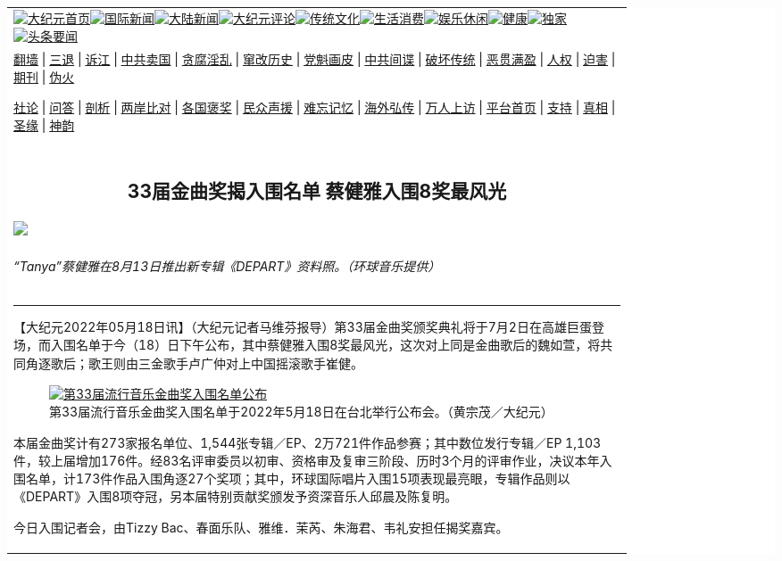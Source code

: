 <a name="1" id="1" target="_blank"></a><span id="1"></span>
<table align=center border="0"><tr><td colspan="2" VALIGN=TOP><a href="https://github.com/1992513/djy/blob/master/gb/nf1351518.md#1"><img src="https://raw.githubusercontent.com/1992513/www/master/t/djy/1.jpg" title="大纪元首页" alt="大纪元首页"></a><a href="https://github.com/1992513/djy/blob/master/gb/n24hr.md#1"><img src="https://raw.githubusercontent.com/1992513/www/master/t/djy/3.jpg" title="国际新闻" alt="国际新闻"></a><a href="https://github.com/1992513/djy/blob/master/gb/nsc413.md#1"><img src="https://raw.githubusercontent.com/1992513/www/master/t/djy/4.jpg" title="大陆新闻" alt="大陆新闻"></a><a href="https://github.com/1992513/djy/blob/master/gb/news392.md#1"><img src="https://raw.githubusercontent.com/1992513/www/master/t/djy/5.jpg" title="大纪元评论" alt="大纪元评论"></a><a href="https://github.com/1992513/djy/blob/master/gb/news2007.md#1"><img src="https://raw.githubusercontent.com/1992513/www/master/t/djy/6.jpg" title="传统文化" alt="传统文化"></a><a href="https://github.com/1992513/djy/blob/master/gb/news2008.md#1"><img src="https://raw.githubusercontent.com/1992513/www/master/t/djy/7.jpg" title="生活消费" alt="生活消费"></a><a href="https://github.com/1992513/djy/blob/master/gb/ncyule.md#1"><img src="https://raw.githubusercontent.com/1992513/www/master/t/djy/8.jpg" title="娱乐休闲" alt="娱乐休闲"></a><a href="https://github.com/1992513/djy/blob/master/gb/nsc1002.md#1"><img src="https://raw.githubusercontent.com/1992513/www/master/t/djy/9.jpg" title="健康" alt="健康"></a><a href="https://github.com/1992513/djy/blob/master/gb/nf6092.md#1"><img src="https://raw.githubusercontent.com/1992513/www/master/t/djy/10a.jpg" title="独家" alt="独家"></a><a href="https://github.com/1992513/djy/blob/master/gb/nf4514.md#1"><img src="https://raw.githubusercontent.com/1992513/www/master/t/djy/12a.jpg" title="头条要闻" alt="头条要闻"></a></td></tr>
<tr><td colspan="2" VALIGN=TOP><a target="_blank" href="https://github.com/1992513/www/blob/master/README.md?zsrh#1">翻墙</a> | <a target="_blank" href="https://github.com/1992513/djy/blob/master/gb/nf5657.md#1">三退</a> | <a target="_blank" href="https://github.com/1992513/djy/blob/master/gb/nf6124.md#1">诉江</a> | <a target="_blank" href="https://github.com/1992513/djy/blob/master/gb/nf1176117.md#1">中共卖国</a> | <a target="_blank" href="https://github.com/1992513/djy/blob/master/gb/nf5773.md#1">贪腐淫乱</a> | <a target="_blank" href="https://github.com/1992513/djy/blob/master/gb/nf1176115.md#1">窜改历史</a> | <a target="_blank" href="https://github.com/1992513/djy/blob/master/gb/nf1176107.md#1">党魁画皮</a> | <a target="_blank" href="https://github.com/1992513/djy/blob/master/gb/nf1320400.md#1">中共间谍</a> | <a target="_blank" href="https://github.com/1992513/djy/blob/master/gb/nf1176114.md#1">破坏传统</a> | <a target="_blank" href="https://github.com/1992513/ntdtv/blob/master/gb/prog447_1.md#1">恶贯满盈</a> | <a target="_blank" href="https://github.com/1992513/djy/blob/master/gb/ncid278.md#1">人权</a> | <a target="_blank" href="https://github.com/1992513/djy/blob/master/gb/nf1176111.md#1">迫害</a> | <a target="_blank" href="https://gitlab.com/szzdlab/mh-qikan/blob/master/README.md#1">期刊</a> | <a target="_blank" href="https://github.com/1992513/djy/blob/master/gb/nf5562.md#1">伪火</a></p><p><a target="_blank" href="https://github.com/1992513/djy/blob/master/gb/9p.md#1">社论</a> | <a target="_blank" href="https://github.com/1992513/djy/blob/master/gb/nf4378.md#1">问答</a> | <a target="_blank" href="https://github.com/1992513/djy/blob/master/gb/nf5792.md#1">剖析</a> | <a target="_blank" href="https://github.com/1992513/djy/blob/master/gb/nf5735.md#1">两岸比对</a> | <a target="_blank" href="https://github.com/1992513/djy/blob/master/gb/nf6119.md#1">各国褒奖</a> | <a target="_blank" href="https://github.com/1992513/djy/blob/master/gb/nf6120.md#1">民众声援</a> | <a target="_blank" href="https://github.com/1992513/djy/blob/master/gb/nf1188594.md#1">难忘记忆</a> | <a target="_blank" href="https://github.com/1992513/djy/blob/master/gb/nf3180.md#1">海外弘传</a> | <a target="_blank" href="https://github.com/1992513/djy/blob/master/gb/nf5410.md#1">万人上访</a> | <a target="_blank" href="https://github.com/1992513/www/blob/master/README.md?zsrh#1">平台首页</a> | <a target="_blank" href="https://github.com/1992513/djy/blob/master/gb/nf4386.md#1">支持</a> | <a target="_blank" href="https://github.com/1992513/djy/blob/master/gb/nf4389.md#1">真相</a> | <a target="_blank" href="https://github.com/1992513/djy/blob/master/gb/nf5790.md#1">圣缘</a> | <a target="_blank" href="https://github.com/1992513/djy/blob/master/gb/nf4786.md#1">神韵</a></td></tr>
<tr><td VALIGN=TOP width="626"><h2 align=center>33届金曲奖揭入围名单 蔡健雅入围8奖最风光</h2>
<img width="600" src="https://i.epochtimes.com/assets/uploads/2022/05/id13739762-2108130338571487-600x400.jpg" />
<h6>“Tanya”蔡健雅在8月13日推出新专辑《DEPART》资料照。（环球音乐提供）
</h6>
<hr>
	<p>【大纪元2022年05月18日讯】（大纪元记者马维芬报导）第33届金曲奖颁奖典礼将于7月2日在高雄巨蛋登场，而入围名单于今（18）日下午公布，其中蔡健雅入围8奖最风光，这次对上同是金曲歌后的魏如萱，将共同角逐歌后；歌王则由三金歌手卢广仲对上中国摇滚歌手崔健。</p>
<figure id="attachment_13740283" aria-describedby="caption-attachment-13740283" style="width: 600px" class="wp-caption aligncenter"><a target="_blank" href="https://i.epochtimes.com/assets/uploads/2022/05/id13740283-2205180415142122.jpg"><img decoding="async" class="size-large wp-image-13740283" title="第33届流行音乐金曲奖入围名单公布" src="https://i.epochtimes.com/assets/uploads/2022/05/id13740283-2205180415142122-600x347.jpg" alt="第33届流行音乐金曲奖入围名单公布" width="600" b="347" /></a><figcaption id="caption-attachment-13740283" class="wp-caption-text">第33届流行音乐金曲奖入围名单于2022年5月18日在台北举行公布会。（黄宗茂／大纪元）</figcaption></figure>
<p>本届金曲奖计有273家报名单位、1,544张专辑／EP、2万721件作品参赛；其中数位发行专辑／EP 1,103件，较上届增加176件。经83名评审委员以初审、资格审及复审三阶段、历时3个月的评审作业，决议本年入围名单，计173件作品入围角逐27个奖项；其中，环球国际唱片入围15项表现最亮眼，专辑作品则以《DEPART》入围8项夺冠，另本届特别贡献奖颁发予资深音乐人邱晨及陈复明。</p>
<p>今日入围记者会，由Tizzy Bac、春面乐队、雅维．茉芮、朱海君、韦礼安担任揭奖嘉宾。</p>